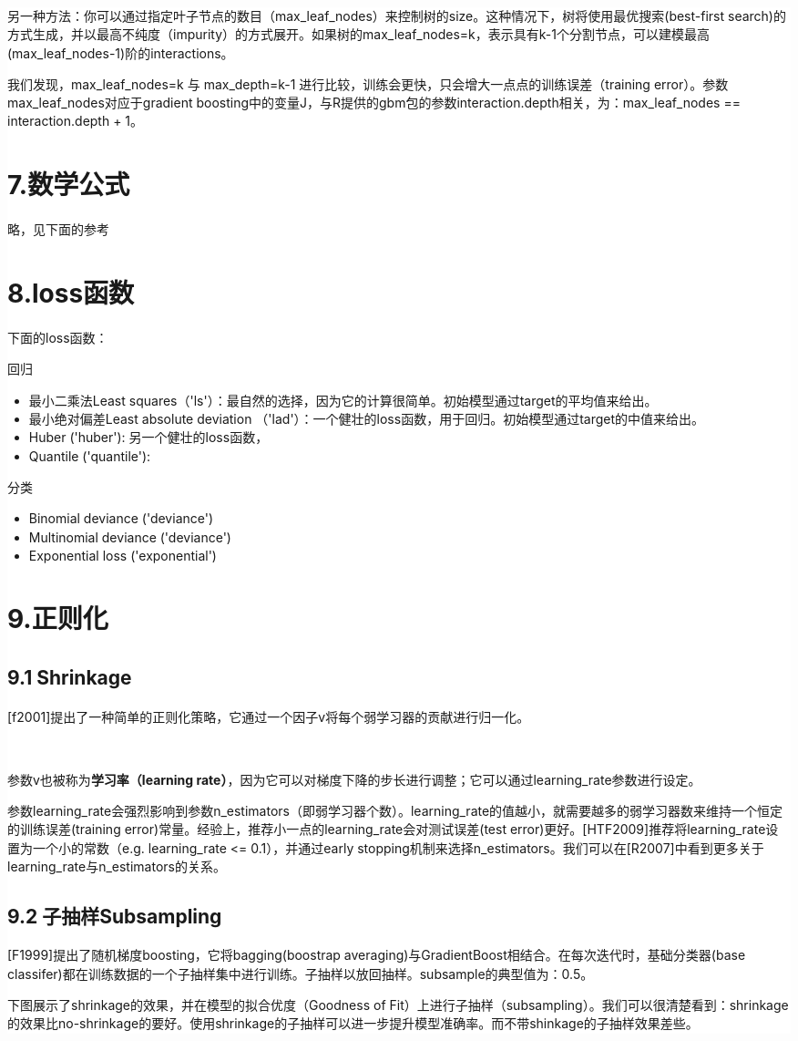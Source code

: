 另一种方法：你可以通过指定叶子节点的数目（max_leaf_nodes）来控制树的size。这种情况下，树将使用最优搜索(best-first search)的方式生成，并以最高不纯度（impurity）的方式展开。如果树的max_leaf_nodes=k，表示具有k-1个分割节点，可以建模最高(max_leaf_nodes-1)阶的interactions。

我们发现，max_leaf_nodes=k 与 max_depth=k-1 进行比较，训练会更快，只会增大一点点的训练误差（training error）。参数max_leaf_nodes对应于gradient boosting中的变量J，与R提供的gbm包的参数interaction.depth相关，为：max_leaf_nodes == interaction.depth + 1。


# 7.数学公式

略，见下面的参考

# 8.loss函数

下面的loss函数：

回归

- 最小二乘法Least squares（'ls'）：最自然的选择，因为它的计算很简单。初始模型通过target的平均值来给出。
- 最小绝对偏差Least absolute deviation （'lad'）：一个健壮的loss函数，用于回归。初始模型通过target的中值来给出。
- Huber ('huber'): 另一个健壮的loss函数，
- Quantile ('quantile'):

分类

- Binomial deviance ('deviance')
- Multinomial deviance ('deviance')
- Exponential loss ('exponential')

# 9.正则化

## 9.1 Shrinkage

[f2001]提出了一种简单的正则化策略，它通过一个因子v将每个弱学习器的贡献进行归一化。

<figure>
	<a href="http://scikit-learn.org/stable/_images/math/47430226015a6b7a0653abed8c7d5d5e9f529404.png"><img src="http://scikit-learn.org/stable/_images/math/47430226015a6b7a0653abed8c7d5d5e9f529404.png" alt=""></a>
</figure>

参数v也被称为**学习率（learning rate）**，因为它可以对梯度下降的步长进行调整；它可以通过learning_rate参数进行设定。

参数learning_rate会强烈影响到参数n_estimators（即弱学习器个数）。learning_rate的值越小，就需要越多的弱学习器数来维持一个恒定的训练误差(training error)常量。经验上，推荐小一点的learning_rate会对测试误差(test error)更好。[HTF2009]推荐将learning_rate设置为一个小的常数（e.g. learning_rate <= 0.1），并通过early stopping机制来选择n_estimators。我们可以在[R2007]中看到更多关于learning_rate与n_estimators的关系。

## 9.2 子抽样Subsampling

[F1999]提出了随机梯度boosting，它将bagging(boostrap averaging)与GradientBoost相结合。在每次迭代时，基础分类器(base classifer)都在训练数据的一个子抽样集中进行训练。子抽样以放回抽样。subsample的典型值为：0.5。

下图展示了shrinkage的效果，并在模型的拟合优度（Goodness of Fit）上进行子抽样（subsampling）。我们可以很清楚看到：shrinkage的效果比no-shrinkage的要好。使用shrinkage的子抽样可以进一步提升模型准确率。而不带shinkage的子抽样效果差些。
